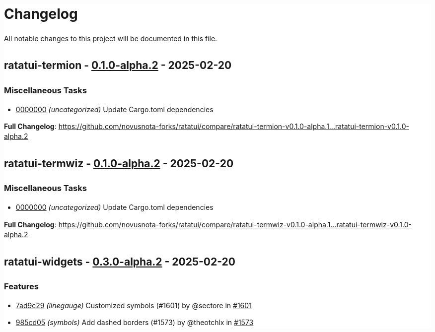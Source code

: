 # Changelog

All notable changes to this project will be documented in this file.



## ratatui-termion - [0.1.0-alpha.2](https://github.com/novusnota-forks/ratatui/compare/ratatui-termion-v0.1.0-alpha.1...ratatui-termion-v0.1.0-alpha.2) - 2025-02-20

### Miscellaneous Tasks

- [0000000](https://github.com/ratatui/ratatui/commit/0000000) *(uncategorized)* Update Cargo.toml dependencies




**Full Changelog**: https://github.com/novusnota-forks/ratatui/compare/ratatui-termion-v0.1.0-alpha.1...ratatui-termion-v0.1.0-alpha.2





## ratatui-termwiz - [0.1.0-alpha.2](https://github.com/novusnota-forks/ratatui/compare/ratatui-termwiz-v0.1.0-alpha.1...ratatui-termwiz-v0.1.0-alpha.2) - 2025-02-20

### Miscellaneous Tasks

- [0000000](https://github.com/ratatui/ratatui/commit/0000000) *(uncategorized)* Update Cargo.toml dependencies




**Full Changelog**: https://github.com/novusnota-forks/ratatui/compare/ratatui-termwiz-v0.1.0-alpha.1...ratatui-termwiz-v0.1.0-alpha.2





## ratatui-widgets - [0.3.0-alpha.2](https://github.com/novusnota-forks/ratatui/compare/ratatui-widgets-v0.3.0-alpha.1...ratatui-widgets-v0.3.0-alpha.2) - 2025-02-20

### Features

- [7ad9c29](https://github.com/ratatui/ratatui/commit/7ad9c29eac6f70cab270dfbd84dc66c05f1e1307) *(linegauge)* Customized symbols (#1601) by @sectore in [#1601](https://github.com/novusnota-forks/ratatui/pull/1601)

- [985cd05](https://github.com/ratatui/ratatui/commit/985cd05573b71cf0caed0537714fb005ad219894) *(symbols)* Add dashed borders (#1573) by @theotchlx in [#1573](https://github.com/novusnota-forks/ratatui/pull/1573)
